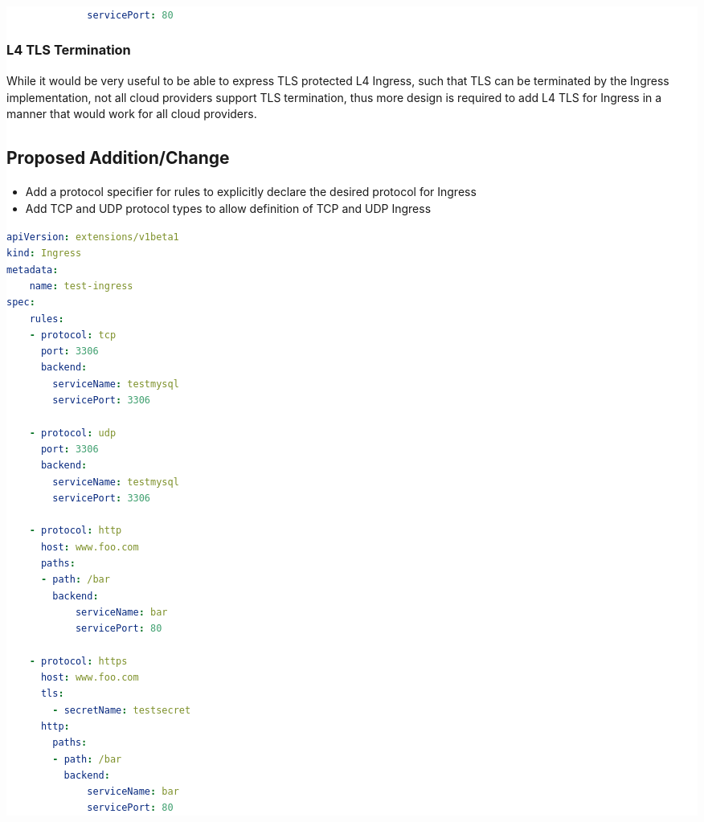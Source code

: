 ```yaml
              servicePort: 80
```

### L4 TLS Termination

While it would be very useful to be able to express TLS protected L4 Ingress,
such that TLS can be terminated by the Ingress implementation, not all cloud
providers support TLS termination, thus more design is required to add L4 TLS
for Ingress in a manner that would work for all cloud providers.

## Proposed Addition/Change

 - Add a protocol specifier for rules to explicitly declare the desired protocol
   for Ingress
 - Add TCP and UDP protocol types to allow definition of TCP and UDP Ingress

```yaml
apiVersion: extensions/v1beta1
kind: Ingress
metadata:
    name: test-ingress
spec:
    rules:
    - protocol: tcp
      port: 3306
      backend:
        serviceName: testmysql
        servicePort: 3306

    - protocol: udp
      port: 3306
      backend:
        serviceName: testmysql
        servicePort: 3306

    - protocol: http
      host: www.foo.com
      paths:
      - path: /bar
        backend:
            serviceName: bar
            servicePort: 80

    - protocol: https
      host: www.foo.com
      tls:
        - secretName: testsecret
      http:
        paths:
        - path: /bar
          backend:
              serviceName: bar
              servicePort: 80
```
